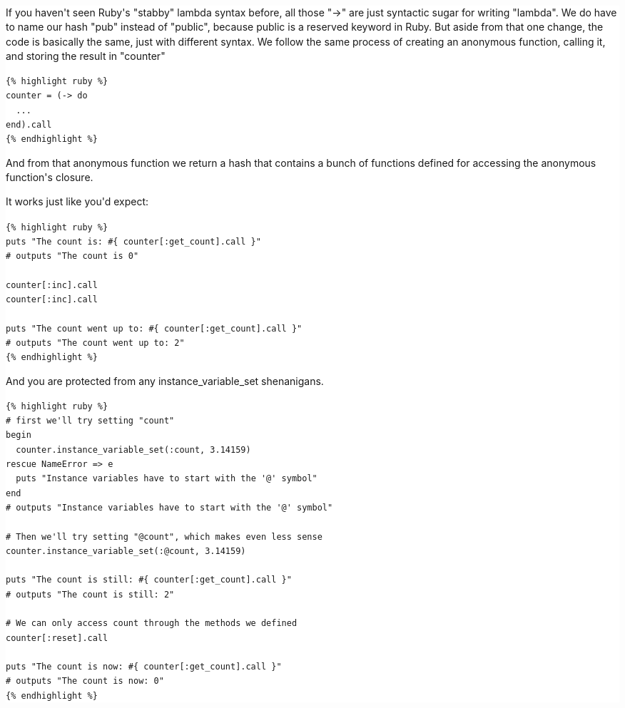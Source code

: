 
If you haven't seen Ruby's "stabby" lambda syntax before, all those "->" are just syntactic sugar for writing "lambda".  We do have to name our hash "pub" instead of "public", because public is a reserved keyword in Ruby. But aside from that one change, the code is basically the same, just with different syntax.  We follow the same process of creating an anonymous function, calling it, and storing the result in "counter"

    {% highlight ruby %}
    counter = (-> do
      ...
    end).call
    {% endhighlight %}

And from that anonymous function we return a hash that contains a bunch of functions defined for accessing the anonymous function's closure.

It works just like you'd expect:

    {% highlight ruby %}
    puts "The count is: #{ counter[:get_count].call }"
    # outputs "The count is 0"

    counter[:inc].call
    counter[:inc].call

    puts "The count went up to: #{ counter[:get_count].call }"
    # outputs "The count went up to: 2"
    {% endhighlight %}

And you are protected from any instance_variable_set shenanigans.

    {% highlight ruby %}
    # first we'll try setting "count"
    begin
      counter.instance_variable_set(:count, 3.14159)
    rescue NameError => e
      puts "Instance variables have to start with the '@' symbol"
    end
    # outputs "Instance variables have to start with the '@' symbol"

    # Then we'll try setting "@count", which makes even less sense
    counter.instance_variable_set(:@count, 3.14159)

    puts "The count is still: #{ counter[:get_count].call }"
    # outputs "The count is still: 2"

    # We can only access count through the methods we defined
    counter[:reset].call

    puts "The count is now: #{ counter[:get_count].call }"
    # outputs "The count is now: 0"
    {% endhighlight %}
